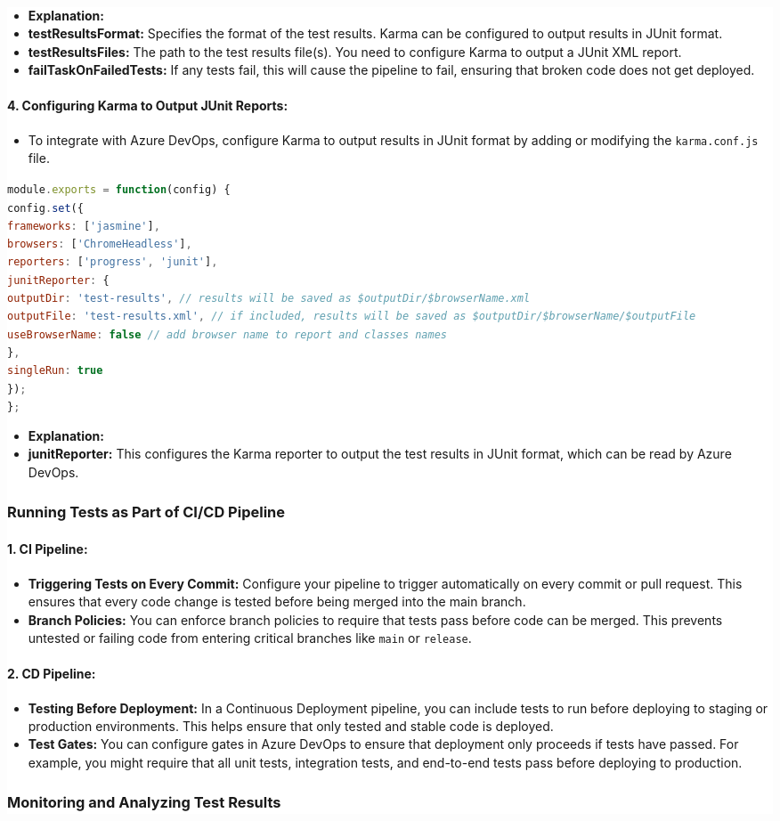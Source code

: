 - **Explanation:**
- **testResultsFormat:** Specifies the format of the test results. Karma can be configured to output results in JUnit format.
- **testResultsFiles:** The path to the test results file(s). You need to configure Karma to output a JUnit XML report.
- **failTaskOnFailedTests:** If any tests fail, this will cause the pipeline to fail, ensuring that broken code does not get deployed.

#### 4. **Configuring Karma to Output JUnit Reports:**
- To integrate with Azure DevOps, configure Karma to output results in JUnit format by adding or modifying the `karma.conf.js` file.

```javascript
module.exports = function(config) {
config.set({
frameworks: ['jasmine'],
browsers: ['ChromeHeadless'],
reporters: ['progress', 'junit'],
junitReporter: {
outputDir: 'test-results', // results will be saved as $outputDir/$browserName.xml
outputFile: 'test-results.xml', // if included, results will be saved as $outputDir/$browserName/$outputFile
useBrowserName: false // add browser name to report and classes names
},
singleRun: true
});
};
```

- **Explanation:**
- **junitReporter:** This configures the Karma reporter to output the test results in JUnit format, which can be read by Azure DevOps.

### Running Tests as Part of CI/CD Pipeline

#### 1. **CI Pipeline:**
- **Triggering Tests on Every Commit:** Configure your pipeline to trigger automatically on every commit or pull request. This ensures that every code change is tested before being merged into the main branch.
- **Branch Policies:** You can enforce branch policies to require that tests pass before code can be merged. This prevents untested or failing code from entering critical branches like `main` or `release`.

#### 2. **CD Pipeline:**
- **Testing Before Deployment:** In a Continuous Deployment pipeline, you can include tests to run before deploying to staging or production environments. This helps ensure that only tested and stable code is deployed.
- **Test Gates:** You can configure gates in Azure DevOps to ensure that deployment only proceeds if tests have passed. For example, you might require that all unit tests, integration tests, and end-to-end tests pass before deploying to production.

### Monitoring and Analyzing Test Results
